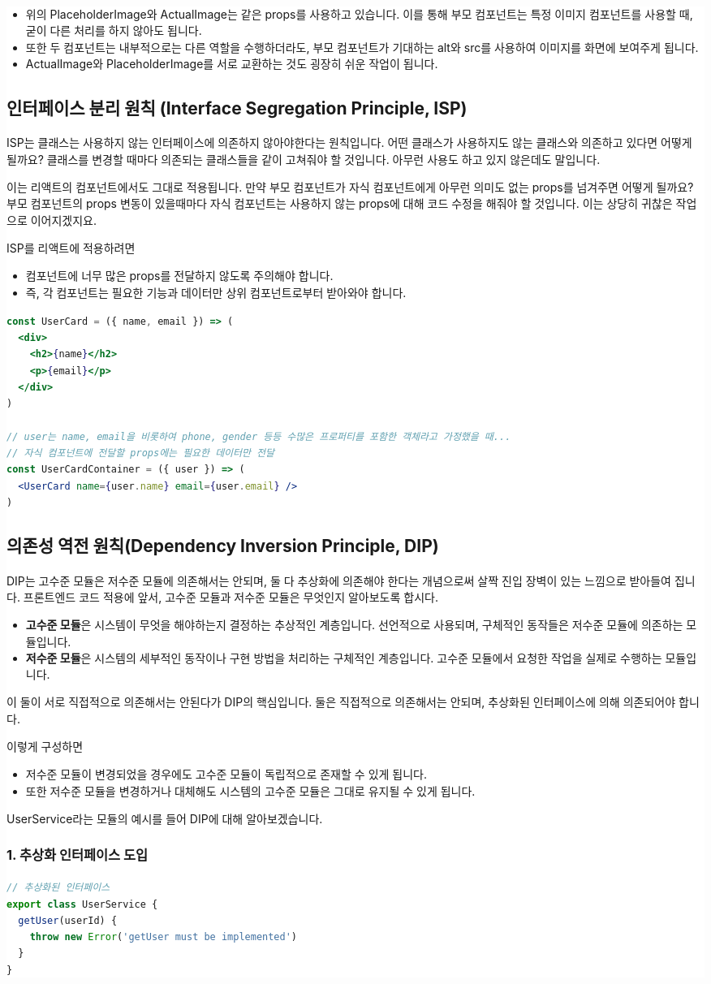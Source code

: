 - 위의 PlaceholderImage와 ActualImage는 같은 props를 사용하고 있습니다. 이를 통해 부모 컴포넌트는 특정 이미지 컴포넌트를 사용할 때, 굳이 다른 처리를 하지 않아도 됩니다.
- 또한 두 컴포넌트는 내부적으로는 다른 역할을 수행하더라도, 부모 컴포넌트가 기대하는 alt와 src를 사용하여 이미지를 화면에 보여주게 됩니다.
- ActualImage와 PlaceholderImage를 서로 교환하는 것도 굉장히 쉬운 작업이 됩니다.

## 인터페이스 분리 원칙 (Interface Segregation Principle, ISP)

ISP는 클래스는 사용하지 않는 인터페이스에 의존하지 않아야한다는 원칙입니다. 어떤 클래스가 사용하지도 않는 클래스와 의존하고 있다면 어떻게 될까요?
클래스를 변경할 때마다 의존되는 클래스들을 같이 고쳐줘야 할 것입니다. 아무런 사용도 하고 있지 않은데도 말입니다.

이는 리액트의 컴포넌트에서도 그대로 적용됩니다. 만약 부모 컴포넌트가 자식 컴포넌트에게 아무런 의미도 없는 props를 넘겨주면 어떻게 될까요?
부모 컴포넌트의 props 변동이 있을때마다 자식 컴포넌트는 사용하지 않는 props에 대해 코드 수정을 해줘야 할 것입니다. 이는 상당히 귀찮은 작업으로 이어지겠지요.

ISP를 리액트에 적용하려면

- 컴포넌트에 너무 많은 props를 전달하지 않도록 주의해야 합니다.
- 즉, 각 컴포넌트는 필요한 기능과 데이터만 상위 컴포넌트로부터 받아와야 합니다.

```jsx
const UserCard = ({ name, email }) => (
  <div>
    <h2>{name}</h2>
    <p>{email}</p>
  </div>
)

// user는 name, email을 비롯하여 phone, gender 등등 수많은 프로퍼티를 포함한 객체라고 가정했을 때...
// 자식 컴포넌트에 전달할 props에는 필요한 데이터만 전달
const UserCardContainer = ({ user }) => (
  <UserCard name={user.name} email={user.email} />
)
```

## 의존성 역전 원칙(Dependency Inversion Principle, DIP)

DIP는 고수준 모듈은 저수준 모듈에 의존해서는 안되며, 둘 다 추상화에 의존해야 한다는 개념으로써 살짝 진입 장벽이 있는 느낌으로 받아들여 집니다.
프론트엔드 코드 적용에 앞서, 고수준 모듈과 저수준 모듈은 무엇인지 알아보도록 합시다.

- **고수준 모듈**은 시스템이 무엇을 해야하는지 결정하는 추상적인 계층입니다. 선언적으로 사용되며, 구체적인 동작들은 저수준 모듈에 의존하는 모듈입니다.
- **저수준 모듈**은 시스템의 세부적인 동작이나 구현 방법을 처리하는 구체적인 계층입니다. 고수준 모듈에서 요청한 작업을 실제로 수행하는 모듈입니다.

이 둘이 서로 직접적으로 의존해서는 안된다가 DIP의 핵심입니다. 둘은 직접적으로 의존해서는 안되며, 추상화된 인터페이스에 의해 의존되어야 합니다.

이렇게 구성하면

- 저수준 모듈이 변경되었을 경우에도 고수준 모듈이 독립적으로 존재할 수 있게 됩니다.
- 또한 저수준 모듈을 변경하거나 대체해도 시스템의 고수준 모듈은 그대로 유지될 수 있게 됩니다.

UserService라는 모듈의 예시를 들어 DIP에 대해 알아보겠습니다.

### 1. 추상화 인터페이스 도입

```js
// 추상화된 인터페이스
export class UserService {
  getUser(userId) {
    throw new Error('getUser must be implemented')
  }
}
```
